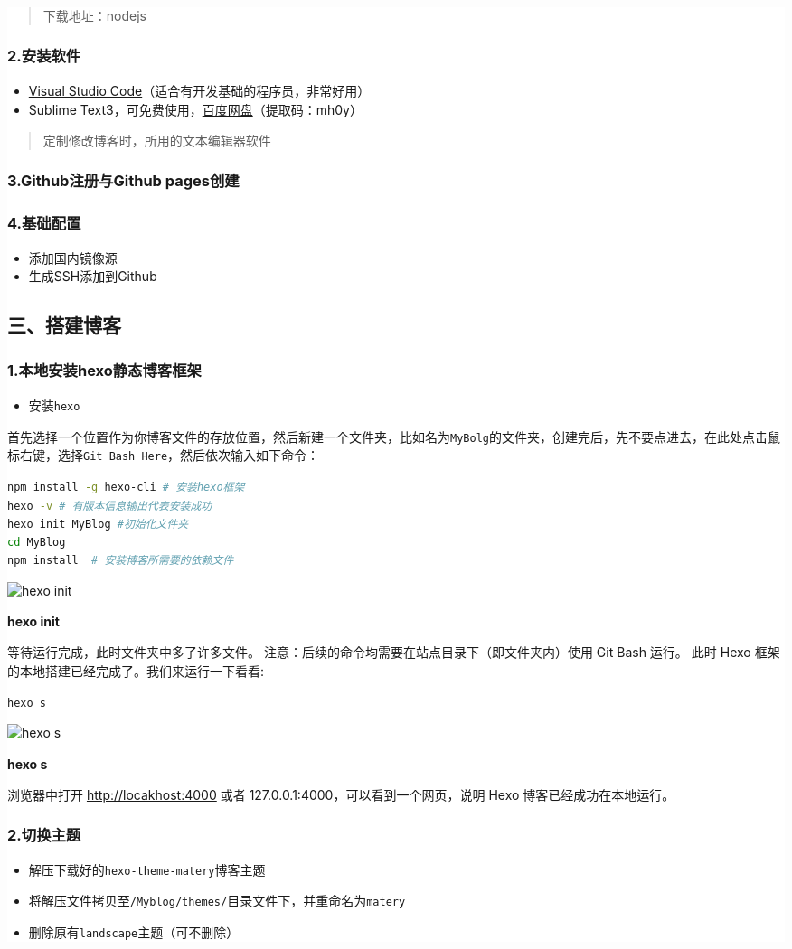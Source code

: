 > 下载地址：nodejs

### 2.安装软件

-   [Visual Studio Code](https://code.visualstudio.com/)（适合有开发基础的程序员，非常好用）
-   Sublime Text3，可免费使用，[百度网盘](https://pan.baidu.com/s/1uKA-aBHm_CsmJI5GolrV1Q)（提取码：mh0y）

> 定制修改博客时，所用的文本编辑器软件

### 3.Github注册与Github pages创建

### 4.基础配置

-   添加国内镜像源
-   生成SSH添加到Github

## 三、搭建博客

### 1.本地安装hexo静态博客框架

-   安装`hexo`

首先选择一个位置作为你博客文件的存放位置，然后新建一个文件夹，比如名为`MyBolg`的文件夹，创建完后，先不要点进去，在此处点击鼠标右键，选择`Git Bash Here`，然后依次输入如下命令：

```bash
npm install -g hexo-cli # 安装hexo框架
hexo -v # 有版本信息输出代表安装成功
hexo init MyBlog #初始化文件夹
cd MyBlog
npm install  # 安装博客所需要的依赖文件
```

![hexo init](https://images.xmq.plus/20200821130956.png)

**hexo init**

等待运行完成，此时文件夹中多了许多文件。 注意：后续的命令均需要在站点目录下（即文件夹内）使用 Git Bash 运行。 此时 Hexo 框架的本地搭建已经完成了。我们来运行一下看看:

```bash
hexo s
```

![hexo s](https://images.xmq.plus/20200821131206.png)

**hexo s**

浏览器中打开 [http://locakhost:4000](http://locakhost:4000/) 或者 127.0.0.1:4000，可以看到一个网页，说明 Hexo 博客已经成功在本地运行。

### 2.切换主题

-   解压下载好的`hexo-theme-matery`博客主题
    
-   将解压文件拷贝至`/Myblog/themes/`目录文件下，并重命名为`matery`
    
-   删除原有`landscape`主题（可不删除）
    